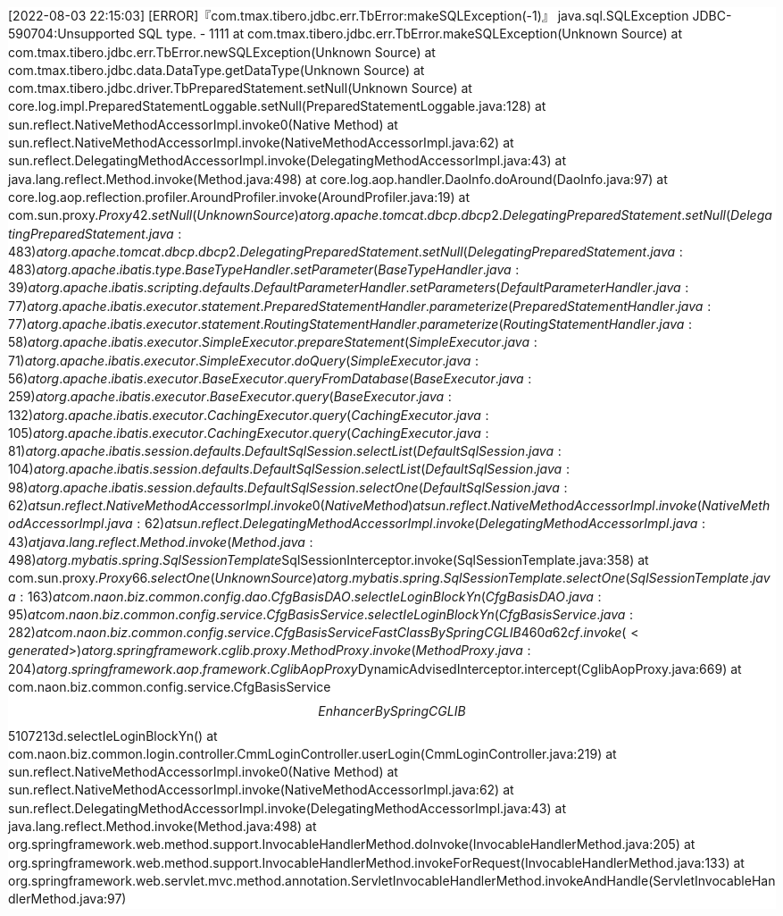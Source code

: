 [2022-08-03 22:15:03] [ERROR]『com.tmax.tibero.jdbc.err.TbError:makeSQLException(-1)』
java.sql.SQLException
JDBC-590704:Unsupported SQL type. - 1111
at com.tmax.tibero.jdbc.err.TbError.makeSQLException(Unknown Source)
at com.tmax.tibero.jdbc.err.TbError.newSQLException(Unknown Source)
at com.tmax.tibero.jdbc.data.DataType.getDataType(Unknown Source)
at com.tmax.tibero.jdbc.driver.TbPreparedStatement.setNull(Unknown Source)
at core.log.impl.PreparedStatementLoggable.setNull(PreparedStatementLoggable.java:128)
at sun.reflect.NativeMethodAccessorImpl.invoke0(Native Method)
at sun.reflect.NativeMethodAccessorImpl.invoke(NativeMethodAccessorImpl.java:62)
at sun.reflect.DelegatingMethodAccessorImpl.invoke(DelegatingMethodAccessorImpl.java:43)
at java.lang.reflect.Method.invoke(Method.java:498)
at core.log.aop.handler.DaoInfo.doAround(DaoInfo.java:97)
at core.log.aop.reflection.profiler.AroundProfiler.invoke(AroundProfiler.java:19)
at com.sun.proxy.$Proxy42.setNull(Unknown Source)
at org.apache.tomcat.dbcp.dbcp2.DelegatingPreparedStatement.setNull(DelegatingPreparedStatement.java:483)
at org.apache.tomcat.dbcp.dbcp2.DelegatingPreparedStatement.setNull(DelegatingPreparedStatement.java:483)
at org.apache.ibatis.type.BaseTypeHandler.setParameter(BaseTypeHandler.java:39)
at org.apache.ibatis.scripting.defaults.DefaultParameterHandler.setParameters(DefaultParameterHandler.java:77)
at org.apache.ibatis.executor.statement.PreparedStatementHandler.parameterize(PreparedStatementHandler.java:77)
at org.apache.ibatis.executor.statement.RoutingStatementHandler.parameterize(RoutingStatementHandler.java:58)
at org.apache.ibatis.executor.SimpleExecutor.prepareStatement(SimpleExecutor.java:71)
at org.apache.ibatis.executor.SimpleExecutor.doQuery(SimpleExecutor.java:56)
at org.apache.ibatis.executor.BaseExecutor.queryFromDatabase(BaseExecutor.java:259)
at org.apache.ibatis.executor.BaseExecutor.query(BaseExecutor.java:132)
at org.apache.ibatis.executor.CachingExecutor.query(CachingExecutor.java:105)
at org.apache.ibatis.executor.CachingExecutor.query(CachingExecutor.java:81)
at org.apache.ibatis.session.defaults.DefaultSqlSession.selectList(DefaultSqlSession.java:104)
at org.apache.ibatis.session.defaults.DefaultSqlSession.selectList(DefaultSqlSession.java:98)
at org.apache.ibatis.session.defaults.DefaultSqlSession.selectOne(DefaultSqlSession.java:62)
at sun.reflect.NativeMethodAccessorImpl.invoke0(Native Method)
at sun.reflect.NativeMethodAccessorImpl.invoke(NativeMethodAccessorImpl.java:62)
at sun.reflect.DelegatingMethodAccessorImpl.invoke(DelegatingMethodAccessorImpl.java:43)
at java.lang.reflect.Method.invoke(Method.java:498)
at org.mybatis.spring.SqlSessionTemplate$SqlSessionInterceptor.invoke(SqlSessionTemplate.java:358)
at com.sun.proxy.$Proxy66.selectOne(Unknown Source)
at org.mybatis.spring.SqlSessionTemplate.selectOne(SqlSessionTemplate.java:163)
at com.naon.biz.common.config.dao.CfgBasisDAO.selectIeLoginBlockYn(CfgBasisDAO.java:95)
at com.naon.biz.common.config.service.CfgBasisService.selectIeLoginBlockYn(CfgBasisService.java:282)
at com.naon.biz.common.config.service.CfgBasisService$$FastClassBySpringCGLIB$$460a62cf.invoke(<generated>)
at org.springframework.cglib.proxy.MethodProxy.invoke(MethodProxy.java:204)
at org.springframework.aop.framework.CglibAopProxy$DynamicAdvisedInterceptor.intercept(CglibAopProxy.java:669)
at com.naon.biz.common.config.service.CfgBasisService$$EnhancerBySpringCGLIB$$5107213d.selectIeLoginBlockYn(<generated>)
at com.naon.biz.common.login.controller.CmmLoginController.userLogin(CmmLoginController.java:219)
at sun.reflect.NativeMethodAccessorImpl.invoke0(Native Method)
at sun.reflect.NativeMethodAccessorImpl.invoke(NativeMethodAccessorImpl.java:62)
at sun.reflect.DelegatingMethodAccessorImpl.invoke(DelegatingMethodAccessorImpl.java:43)
at java.lang.reflect.Method.invoke(Method.java:498)
at org.springframework.web.method.support.InvocableHandlerMethod.doInvoke(InvocableHandlerMethod.java:205)
at org.springframework.web.method.support.InvocableHandlerMethod.invokeForRequest(InvocableHandlerMethod.java:133)
at org.springframework.web.servlet.mvc.method.annotation.ServletInvocableHandlerMethod.invokeAndHandle(ServletInvocableHandlerMethod.java:97)